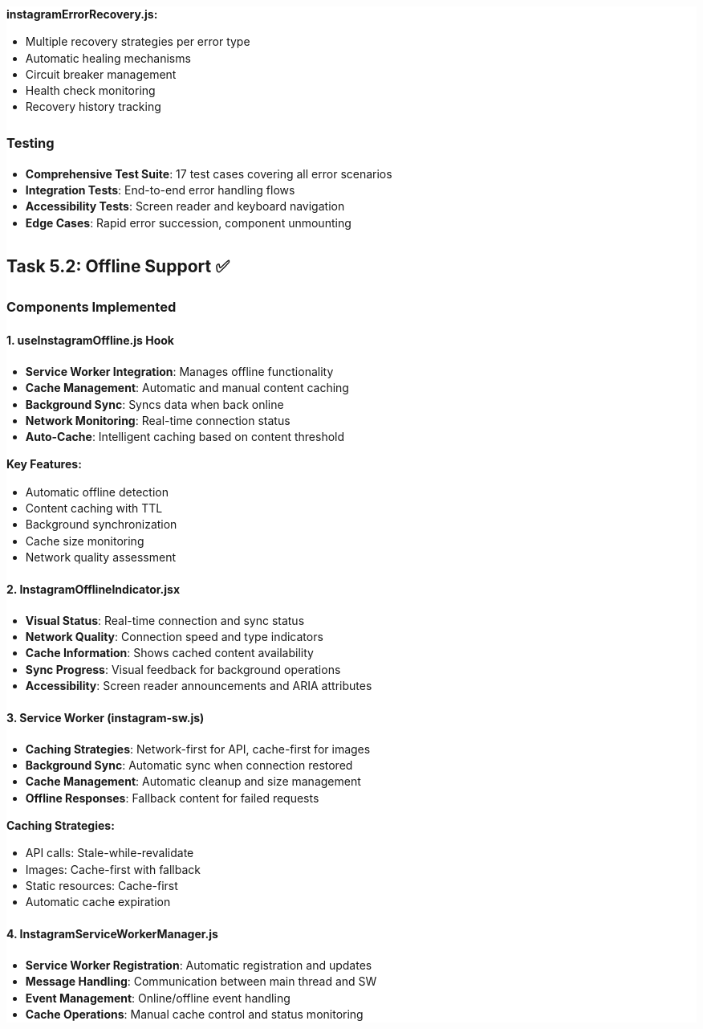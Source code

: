 **instagramErrorRecovery.js:**
- Multiple recovery strategies per error type
- Automatic healing mechanisms
- Circuit breaker management
- Health check monitoring
- Recovery history tracking

### Testing
- **Comprehensive Test Suite**: 17 test cases covering all error scenarios
- **Integration Tests**: End-to-end error handling flows
- **Accessibility Tests**: Screen reader and keyboard navigation
- **Edge Cases**: Rapid error succession, component unmounting

## Task 5.2: Offline Support ✅

### Components Implemented

#### 1. useInstagramOffline.js Hook
- **Service Worker Integration**: Manages offline functionality
- **Cache Management**: Automatic and manual content caching
- **Background Sync**: Syncs data when back online
- **Network Monitoring**: Real-time connection status
- **Auto-Cache**: Intelligent caching based on content threshold

**Key Features:**
- Automatic offline detection
- Content caching with TTL
- Background synchronization
- Cache size monitoring
- Network quality assessment

#### 2. InstagramOfflineIndicator.jsx
- **Visual Status**: Real-time connection and sync status
- **Network Quality**: Connection speed and type indicators
- **Cache Information**: Shows cached content availability
- **Sync Progress**: Visual feedback for background operations
- **Accessibility**: Screen reader announcements and ARIA attributes

#### 3. Service Worker (instagram-sw.js)
- **Caching Strategies**: Network-first for API, cache-first for images
- **Background Sync**: Automatic sync when connection restored
- **Cache Management**: Automatic cleanup and size management
- **Offline Responses**: Fallback content for failed requests

**Caching Strategies:**
- API calls: Stale-while-revalidate
- Images: Cache-first with fallback
- Static resources: Cache-first
- Automatic cache expiration

#### 4. InstagramServiceWorkerManager.js
- **Service Worker Registration**: Automatic registration and updates
- **Message Handling**: Communication between main thread and SW
- **Event Management**: Online/offline event handling
- **Cache Operations**: Manual cache control and status monitoring
